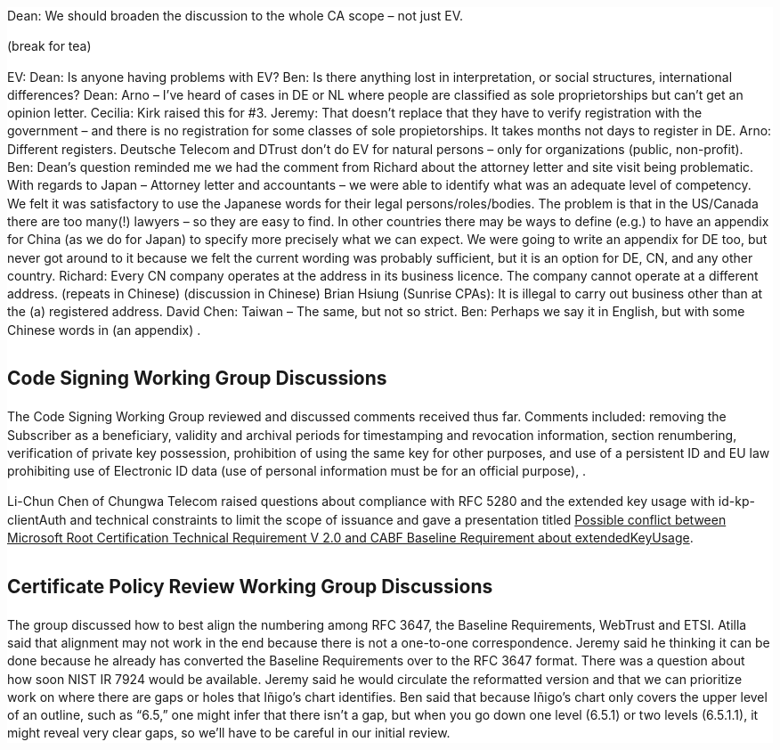 Dean: We should broaden the discussion to the whole CA scope – not just EV.

(break for tea)

EV: Dean: Is anyone having problems with EV?
Ben: Is there anything lost in interpretation, or social structures, international differences?
Dean: Arno – I’ve heard of cases in DE or NL where people are classified as sole proprietorships but can’t get an opinion letter.
Cecilia: Kirk raised this for #3.
Jeremy: That doesn’t replace that they have to verify registration with the government – and there is no registration for some classes of sole propietorships. It takes months not days to register in DE.
Arno: Different registers. Deutsche Telecom and DTrust don’t do EV for natural persons – only for organizations (public, non-profit).
Ben: Dean’s question reminded me we had the comment from Richard about the attorney letter and site visit being problematic. With regards to Japan – Attorney letter and accountants – we were able to identify what was an adequate level of competency. We felt it was satisfactory to use the Japanese words for their legal persons/roles/bodies. The problem is that in the US/Canada there are too many(!) lawyers – so they are easy to find. In other countries there may be ways to define (e.g.) to have an appendix for China (as we do for Japan) to specify more precisely what we can expect. We were going to write an appendix for DE too, but never got around to it because we felt the current wording was probably sufficient, but it is an option for DE, CN, and any other country.
Richard: Every CN company operates at the address in its business licence. The company cannot operate at a different address.
(repeats in Chinese) (discussion in Chinese)
Brian Hsiung (Sunrise CPAs): It is illegal to carry out business other than at the (a) registered address.
David Chen: Taiwan – The same, but not so strict.
Ben: Perhaps we say it in English, but with some Chinese words in (an appendix) .

## Code Signing Working Group Discussions

The Code Signing Working Group reviewed and discussed comments received thus far. Comments included: removing the Subscriber as a beneficiary, validity and archival periods for timestamping and revocation information, section renumbering, verification of private key possession, prohibition of using the same key for other purposes, and use of a persistent ID and EU law prohibiting use of Electronic ID data (use of personal information must be for an official purpose), .

Li-Chun Chen of Chungwa Telecom raised questions about compliance with RFC 5280 and the extended key usage with id-kp-clientAuth and technical constraints to limit the scope of issuance and gave a presentation titled [Possible conflict between Microsoft Root Certification Technical Requirement V 2.0 and CABF Baseline Requirement about extendedKeyUsage](/uploads/Chunghwatelecom2014-ExtendedKeyUsageConflict.pdf).

## Certificate Policy Review Working Group Discussions

The group discussed how to best align the numbering among RFC 3647, the Baseline Requirements, WebTrust and ETSI. Atilla said that alignment may not work in the end because there is not a one-to-one correspondence. Jeremy said he thinking it can be done because he already has converted the Baseline Requirements over to the RFC 3647 format. There was a question about how soon NIST IR 7924 would be available. Jeremy said he would circulate the reformatted version and that we can prioritize work on where there are gaps or holes that Iñigo’s chart identifies. Ben said that because Iñigo’s chart only covers the upper level of an outline, such as “6.5,” one might infer that there isn’t a gap, but when you go down one level (6.5.1) or two levels (6.5.1.1), it might reveal very clear gaps, so we’ll have to be careful in our initial review.
